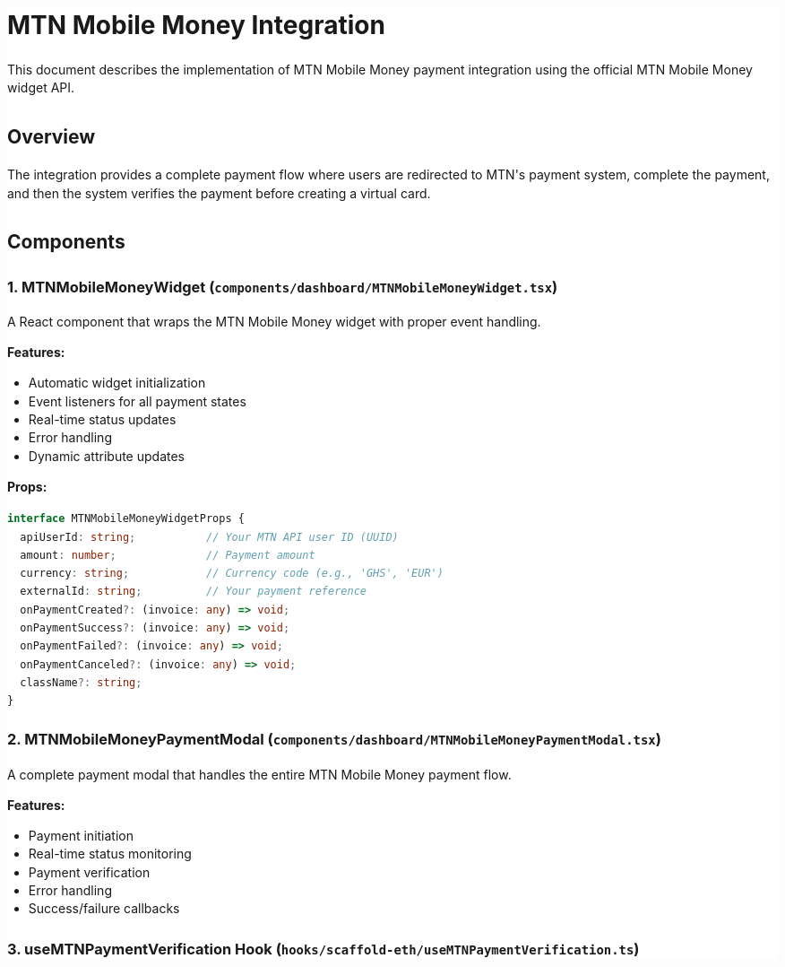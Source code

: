 # MTN Mobile Money Integration

This document describes the implementation of MTN Mobile Money payment integration using the official MTN Mobile Money widget API.

## Overview

The integration provides a complete payment flow where users are redirected to MTN's payment system, complete the payment, and then the system verifies the payment before creating a virtual card.

## Components

### 1. MTNMobileMoneyWidget (`components/dashboard/MTNMobileMoneyWidget.tsx`)

A React component that wraps the MTN Mobile Money widget with proper event handling.

**Features:**
- Automatic widget initialization
- Event listeners for all payment states
- Real-time status updates
- Error handling
- Dynamic attribute updates

**Props:**
```typescript
interface MTNMobileMoneyWidgetProps {
  apiUserId: string;           // Your MTN API user ID (UUID)
  amount: number;              // Payment amount
  currency: string;            // Currency code (e.g., 'GHS', 'EUR')
  externalId: string;          // Your payment reference
  onPaymentCreated?: (invoice: any) => void;
  onPaymentSuccess?: (invoice: any) => void;
  onPaymentFailed?: (invoice: any) => void;
  onPaymentCanceled?: (invoice: any) => void;
  className?: string;
}
```

### 2. MTNMobileMoneyPaymentModal (`components/dashboard/MTNMobileMoneyPaymentModal.tsx`)

A complete payment modal that handles the entire MTN Mobile Money payment flow.

**Features:**
- Payment initiation
- Real-time status monitoring
- Payment verification
- Error handling
- Success/failure callbacks

### 3. useMTNPaymentVerification Hook (`hooks/scaffold-eth/useMTNPaymentVerification.ts`)
